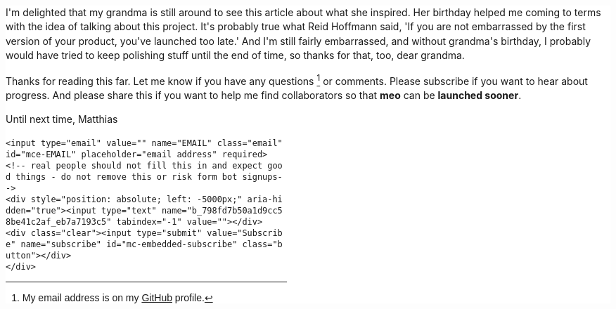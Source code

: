 I'm delighted that my grandma is still around to see this article about what she inspired. Her birthday helped me coming to terms with the idea of talking about this project. It's probably true what Reid Hoffmann said, 'If you are not embarrassed by the first version of your product, you've launched too late.' And I'm still fairly embarrassed, and without grandma's birthday, I probably would have tried to keep polishing stuff until the end of time, so thanks for that, too, dear grandma.

Thanks for reading this far. Let me know if you have any questions [^5] or comments. Please subscribe if you want to hear about progress. And please share this if you want to help me find collaborators so that **meo** can be **launched sooner**. 

Until next time,
Matthias


<link href="//cdn-images.mailchimp.com/embedcode/slim-10_7.css" rel="stylesheet" type="text/css">
<style type="text/css">
	#mc_embed_signup{background:#fff; clear:left; font:14px Helvetica,Arial,sans-serif;  width:400px;}
	/* Add your own MailChimp form style overrides in your site stylesheet or in this style block.
	   We recommend moving this block and the preceding CSS link to the HEAD of your HTML file. */
</style>
<div id="mc_embed_signup" style="margin-bottom: 30px;">
<form action="https://matthiasnehlsen.us7.list-manage.com/subscribe/post?u=798fd7b50a1d9cc58be41c2af&amp;id=eb7a7193c5" method="post" id="mc-embedded-subscribe-form" name="mc-embedded-subscribe-form" class="validate" target="_blank" novalidate>
    <div id="mc_embed_signup_scroll">
	
	<input type="email" value="" name="EMAIL" class="email" id="mce-EMAIL" placeholder="email address" required>
    <!-- real people should not fill this in and expect good things - do not remove this or risk form bot signups-->
    <div style="position: absolute; left: -5000px;" aria-hidden="true"><input type="text" name="b_798fd7b50a1d9cc58be41c2af_eb7a7193c5" tabindex="-1" value=""></div>
    <div class="clear"><input type="submit" value="Subscribe" name="subscribe" id="mc-embedded-subscribe" class="button"></div>
    </div>
</form>
</div>


[^1]: Code review is one of the many areas where I am looking for collaborators. I'm particularly curious about my choice for encryption, and if things are sane.

[^2]: Today, with a journal going back almost two years, I already enjoy it a lot to go back to random days in those past years and see what was going on in my life at that point in time. 

[^3]: There's a private mode for that, something I can toggle, for example at work - or when I want to take screenshots.

[^4]: Currently, everything from Apple Health is imported automatically - anyone out there who want's to help make this available on Android?

[^5]: My email address is on my [GitHub](https://github.com/matthiasn) profile.